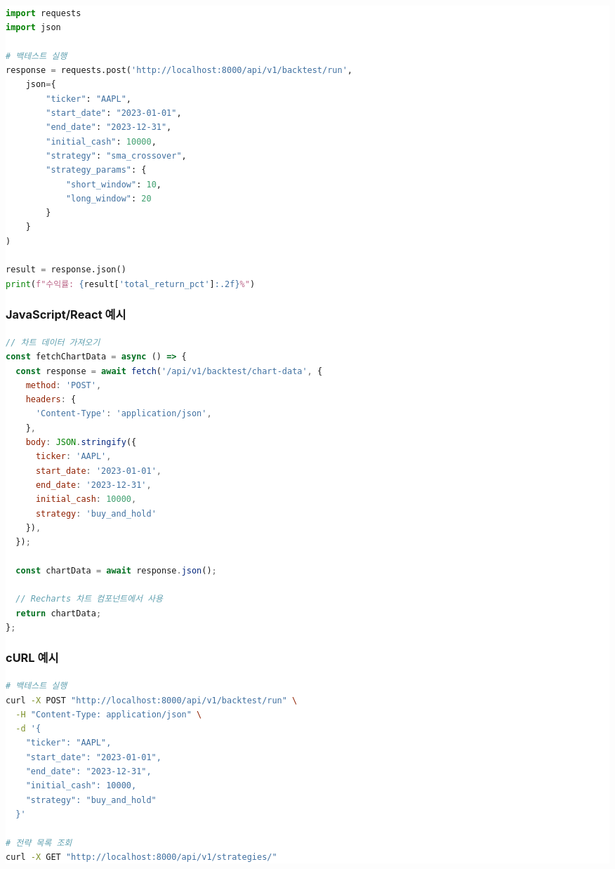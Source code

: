 ```python
import requests
import json

# 백테스트 실행
response = requests.post('http://localhost:8000/api/v1/backtest/run', 
    json={
        "ticker": "AAPL",
        "start_date": "2023-01-01",
        "end_date": "2023-12-31", 
        "initial_cash": 10000,
        "strategy": "sma_crossover",
        "strategy_params": {
            "short_window": 10,
            "long_window": 20
        }
    }
)

result = response.json()
print(f"수익률: {result['total_return_pct']:.2f}%")
```

### JavaScript/React 예시

```javascript
// 차트 데이터 가져오기
const fetchChartData = async () => {
  const response = await fetch('/api/v1/backtest/chart-data', {
    method: 'POST',
    headers: {
      'Content-Type': 'application/json',
    },
    body: JSON.stringify({
      ticker: 'AAPL',
      start_date: '2023-01-01',
      end_date: '2023-12-31',
      initial_cash: 10000,
      strategy: 'buy_and_hold'
    }),
  });
  
  const chartData = await response.json();
  
  // Recharts 차트 컴포넌트에서 사용
  return chartData;
};
```

### cURL 예시

```bash
# 백테스트 실행
curl -X POST "http://localhost:8000/api/v1/backtest/run" \
  -H "Content-Type: application/json" \
  -d '{
    "ticker": "AAPL",
    "start_date": "2023-01-01",
    "end_date": "2023-12-31",
    "initial_cash": 10000,
    "strategy": "buy_and_hold"
  }'

# 전략 목록 조회
curl -X GET "http://localhost:8000/api/v1/strategies/"
```